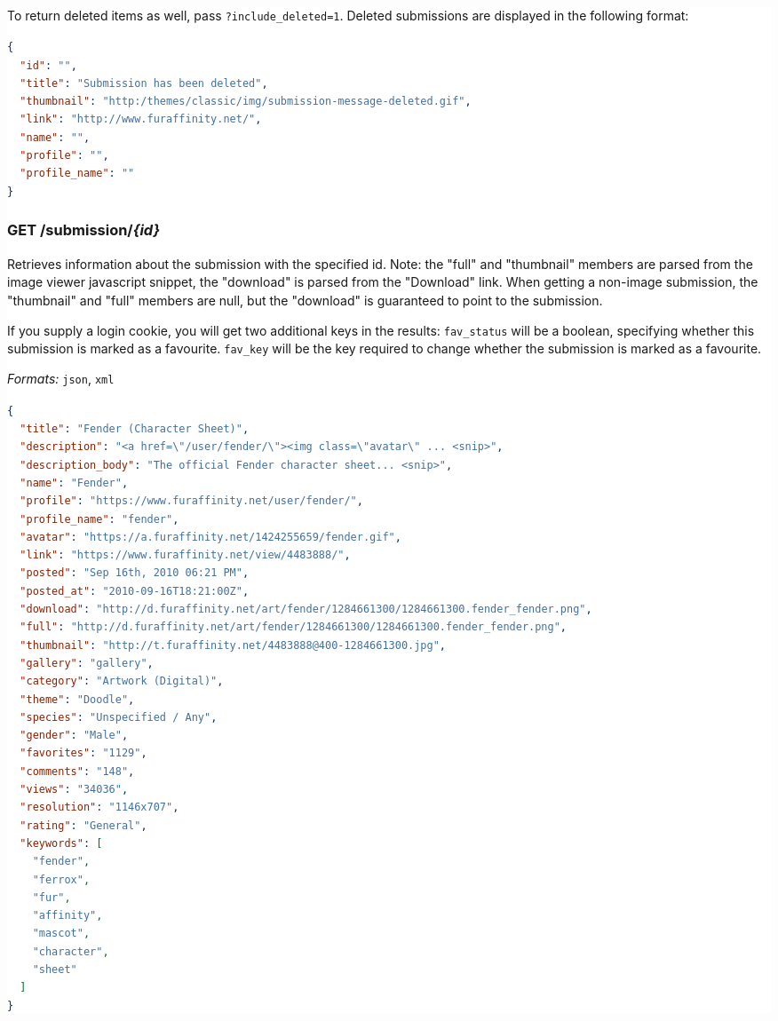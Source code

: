To return deleted items as well, pass `?include_deleted=1`.
Deleted submissions are displayed in the following format:

~~~json
{
  "id": "",
  "title": "Submission has been deleted",
  "thumbnail": "http:/themes/classic/img/submission-message-deleted.gif",
  "link": "http://www.furaffinity.net/",
  "name": "",
  "profile": "",
  "profile_name": ""
}
~~~

### GET /submission/*{id}*

Retrieves information about the submission with the specified id.
Note: the "full" and "thumbnail" members are parsed from the image viewer javascript snippet, the "download" is parsed from the "Download" link. When getting a non-image submission, the "thumbnail" and "full" members are null, but the "download" is guaranteed to point to the submission.

If you supply a login cookie, you will get two additional keys in the results: `fav_status` will be a boolean, specifying whether this submission is marked as a favourite. `fav_key` will be the key required to change whether the submission is marked as a favourite.

*Formats:* `json`, `xml`

~~~json
{
  "title": "Fender (Character Sheet)",
  "description": "<a href=\"/user/fender/\"><img class=\"avatar\" ... <snip>",
  "description_body": "The official Fender character sheet... <snip>",
  "name": "Fender",
  "profile": "https://www.furaffinity.net/user/fender/",
  "profile_name": "fender",
  "avatar": "https://a.furaffinity.net/1424255659/fender.gif",
  "link": "https://www.furaffinity.net/view/4483888/",
  "posted": "Sep 16th, 2010 06:21 PM",
  "posted_at": "2010-09-16T18:21:00Z",
  "download": "http://d.furaffinity.net/art/fender/1284661300/1284661300.fender_fender.png",
  "full": "http://d.furaffinity.net/art/fender/1284661300/1284661300.fender_fender.png",
  "thumbnail": "http://t.furaffinity.net/4483888@400-1284661300.jpg",
  "gallery": "gallery",
  "category": "Artwork (Digital)",
  "theme": "Doodle",
  "species": "Unspecified / Any",
  "gender": "Male",
  "favorites": "1129",
  "comments": "148",
  "views": "34036",
  "resolution": "1146x707",
  "rating": "General",
  "keywords": [
    "fender",
    "ferrox",
    "fur",
    "affinity",
    "mascot",
    "character",
    "sheet"
  ]
}
~~~
